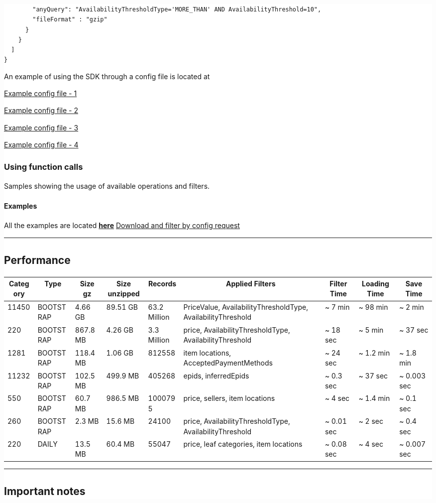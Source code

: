 ```
        "anyQuery": "AvailabilityThresholdType='MORE_THAN' AND AvailabilityThreshold=10",
        "fileFormat" : "gzip"
      }
    }
  ]
}
```
An example of using the SDK through a config file is located at 

[Example config file - 1](https://github.com/eBay/FeedSDK-Python/blob/master/sample-config/config-file-download)

[Example config file - 2](https://github.com/eBay/FeedSDK-Python/blob/master/sample-config/config-file-download-filter)

[Example config file - 3](https://github.com/eBay/FeedSDK-Python/blob/master/sample-config/config-file-filter)

[Example config file - 4](https://github.com/eBay/FeedSDK-Python/blob/master/sample-config/config-file-query-only)

### Using function calls

Samples showing the usage of available operations and filters.

#### Examples
All the examples are located [__here__](https://github.com/eBay/FeedSDK-Python/tree/master/examples)
[Download and filter by config request](https://github.com/eBay/FeedSDK-Python/blob/master/examples/config_examples.py)


---
## Performance
|  Category | Type  | Size gz  |  Size unzipped |  Records | Applied Filters | Filter Time | Loading Time | Save Time
|---|---|---|---|---|---|---|---|---|
| 11450 | BOOTSTRAP | 4.66 GB | 89.51 GB | 63.2 Million | PriceValue, AvailabilityThresholdType, AvailabilityThreshold | ~ 7 min | ~ 98 min | ~ 2 min
| 220 | BOOTSTRAP | 867.8 MB | 4.26 GB | 3.3 Million | price, AvailabilityThresholdType, AvailabilityThreshold | ~ 18 sec | ~ 5 min | ~ 37 sec
| 1281 | BOOTSTRAP | 118.4 MB |  1.06 GB | 812558 | item locations, AcceptedPaymentMethods | ~ 24 sec | ~ 1.2 min | ~ 1.8 min
| 11232 | BOOTSTRAP | 102.5 MB | 499.9 MB | 405268 | epids, inferredEpids | ~ 0.3 sec | ~ 37 sec | ~ 0.003 sec
| 550 | BOOTSTRAP | 60.7 MB | 986.5 MB | 1000795 | price, sellers, item locations | ~ 4 sec | ~ 1.4 min | ~ 0.1 sec
| 260 | BOOTSTRAP | 2.3 MB | 15.6 MB | 24100 | price, AvailabilityThresholdType, AvailabilityThreshold | ~ 0.01 sec | ~ 2 sec | ~ 0.4 sec
| 220 | DAILY | 13.5 MB | 60.4 MB | 55047 | price, leaf categories, item locations | ~ 0.08 sec | ~ 4 sec | ~ 0.007 sec


---
## Important notes 
